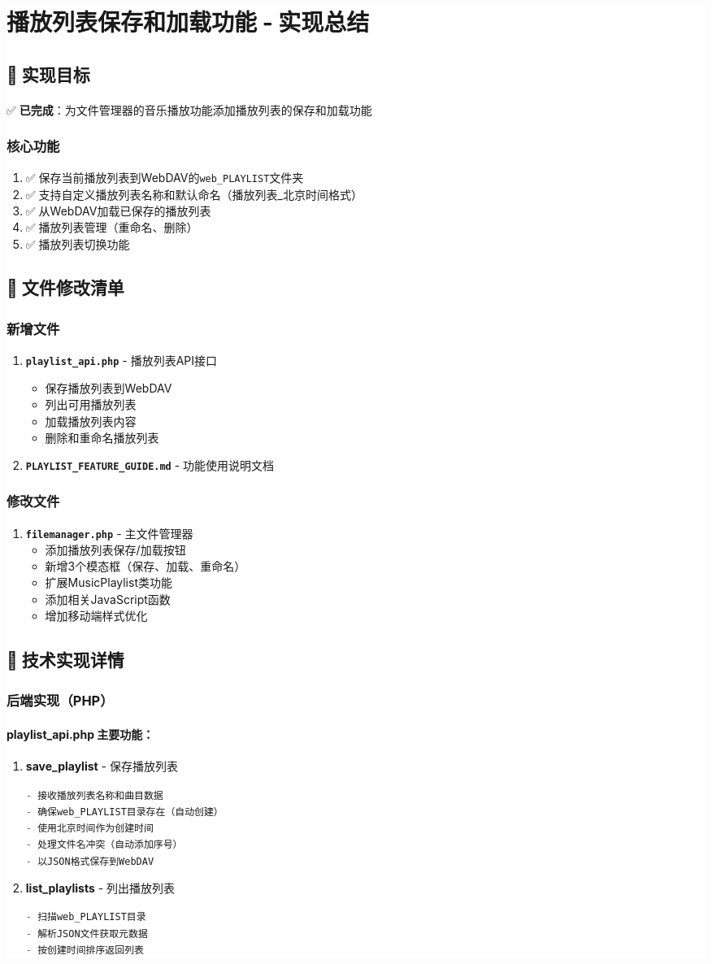 # 播放列表保存和加载功能 - 实现总结

## 🎯 实现目标

✅ **已完成**：为文件管理器的音乐播放功能添加播放列表的保存和加载功能

### 核心功能
1. ✅ 保存当前播放列表到WebDAV的`web_PLAYLIST`文件夹
2. ✅ 支持自定义播放列表名称和默认命名（播放列表_北京时间格式）
3. ✅ 从WebDAV加载已保存的播放列表
4. ✅ 播放列表管理（重命名、删除）
5. ✅ 播放列表切换功能

## 📁 文件修改清单

### 新增文件
1. **`playlist_api.php`** - 播放列表API接口
   - 保存播放列表到WebDAV
   - 列出可用播放列表
   - 加载播放列表内容
   - 删除和重命名播放列表

2. **`PLAYLIST_FEATURE_GUIDE.md`** - 功能使用说明文档

### 修改文件
1. **`filemanager.php`** - 主文件管理器
   - 添加播放列表保存/加载按钮
   - 新增3个模态框（保存、加载、重命名）
   - 扩展MusicPlaylist类功能
   - 添加相关JavaScript函数
   - 增加移动端样式优化

## 🔧 技术实现详情

### 后端实现（PHP）
#### playlist_api.php 主要功能：

1. **save_playlist** - 保存播放列表
   ```php
   - 接收播放列表名称和曲目数据
   - 确保web_PLAYLIST目录存在（自动创建）
   - 使用北京时间作为创建时间
   - 处理文件名冲突（自动添加序号）
   - 以JSON格式保存到WebDAV
   ```

2. **list_playlists** - 列出播放列表
   ```php
   - 扫描web_PLAYLIST目录
   - 解析JSON文件获取元数据
   - 按创建时间排序返回列表
   ```
